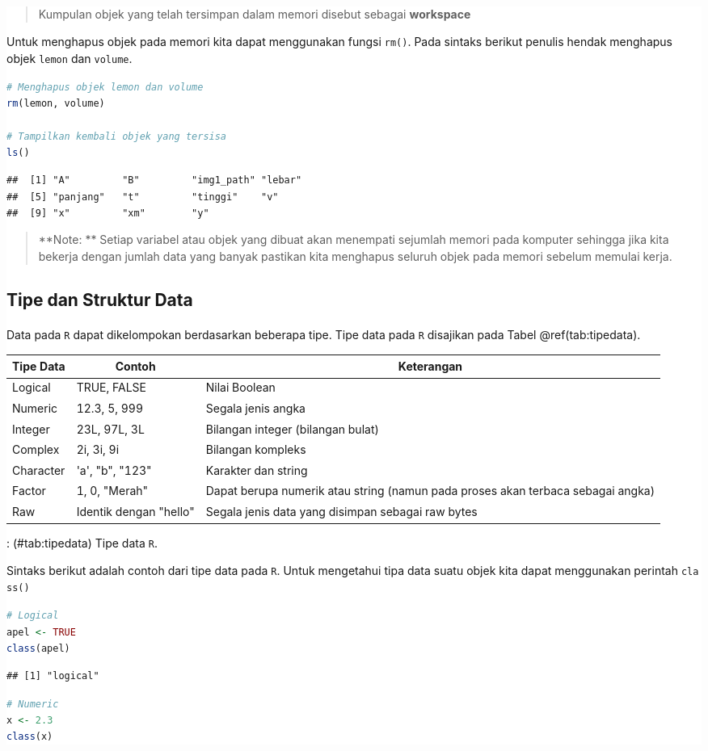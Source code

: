 > Kumpulan objek yang telah tersimpan dalam memori disebut sebagai **workspace**

Untuk menghapus objek pada memori kita dapat menggunakan fungsi `rm()`. Pada sintaks berikut penulis hendak menghapus objek `lemon` dan `volume`.


```r
# Menghapus objek lemon dan volume
rm(lemon, volume)

# Tampilkan kembali objek yang tersisa
ls()
```

```
##  [1] "A"         "B"         "img1_path" "lebar"    
##  [5] "panjang"   "t"         "tinggi"    "v"        
##  [9] "x"         "xm"        "y"
```

> **Note: ** Setiap variabel atau objek yang dibuat akan menempati sejumlah memori pada komputer sehingga jika kita bekerja dengan jumlah data yang banyak pastikan kita menghapus seluruh objek pada memori sebelum memulai kerja.

## Tipe dan Struktur Data

Data pada `R` dapat dikelompokan berdasarkan beberapa tipe. Tipe data pada `R` disajikan pada Tabel \@ref(tab:tipedata).

**Tipe Data**  | **Contoh**              | **Keterangan**
---------------|-------------------------|---------------------------------------------------------------------------------
Logical        | TRUE, FALSE             | Nilai Boolean
Numeric        | 12.3, 5, 999            | Segala jenis angka
Integer        | 23L, 97L, 3L            | Bilangan integer (bilangan bulat)
Complex        | 2i, 3i, 9i              | Bilangan kompleks
Character      | 'a', "b", "123"         | Karakter dan string
Factor         | 1, 0, "Merah"           | Dapat berupa numerik atau string (namun pada proses akan terbaca sebagai angka)
Raw            | Identik dengan "hello"  | Segala jenis data yang disimpan sebagai raw bytes

: (\#tab:tipedata) Tipe data `R`.

Sintaks berikut adalah contoh dari tipe data pada `R`. Untuk mengetahui tipa data suatu objek kita dapat menggunakan perintah `class()`


```r
# Logical
apel <- TRUE
class(apel)
```

```
## [1] "logical"
```

```r
# Numeric
x <- 2.3
class(x)
```
